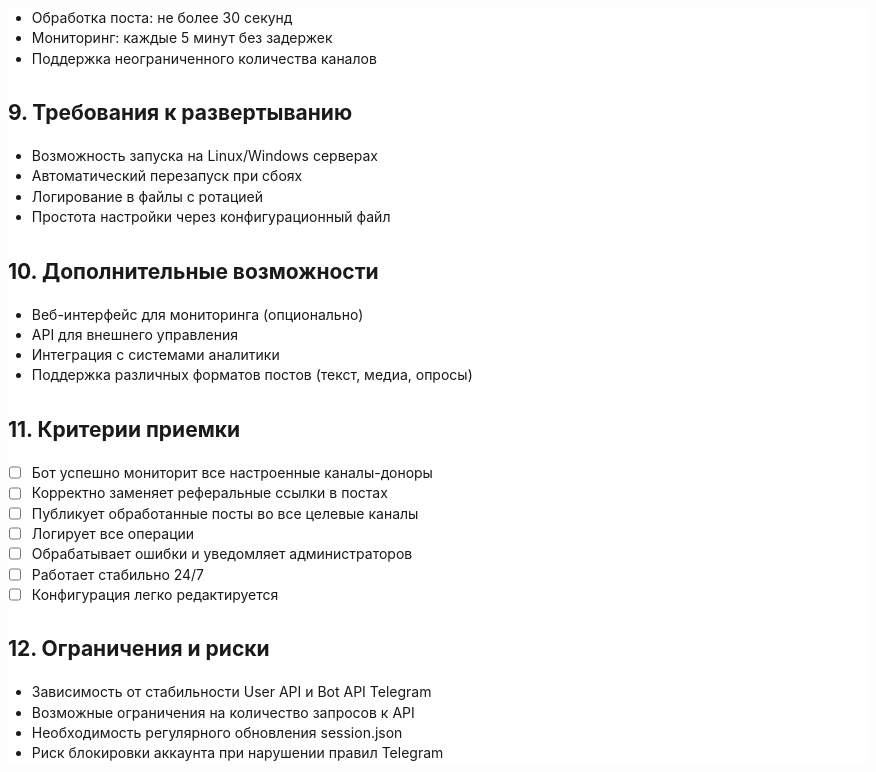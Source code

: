 - Обработка поста: не более 30 секунд
- Мониторинг: каждые 5 минут без задержек
- Поддержка неограниченного количества каналов

## 9. Требования к развертыванию

- Возможность запуска на Linux/Windows серверах
- Автоматический перезапуск при сбоях
- Логирование в файлы с ротацией
- Простота настройки через конфигурационный файл

## 10. Дополнительные возможности

- Веб-интерфейс для мониторинга (опционально)
- API для внешнего управления
- Интеграция с системами аналитики
- Поддержка различных форматов постов (текст, медиа, опросы)

## 11. Критерии приемки

- [ ] Бот успешно мониторит все настроенные каналы-доноры
- [ ] Корректно заменяет реферальные ссылки в постах
- [ ] Публикует обработанные посты во все целевые каналы
- [ ] Логирует все операции
- [ ] Обрабатывает ошибки и уведомляет администраторов
- [ ] Работает стабильно 24/7
- [ ] Конфигурация легко редактируется

## 12. Ограничения и риски

- Зависимость от стабильности User API и Bot API Telegram
- Возможные ограничения на количество запросов к API
- Необходимость регулярного обновления session.json
- Риск блокировки аккаунта при нарушении правил Telegram
